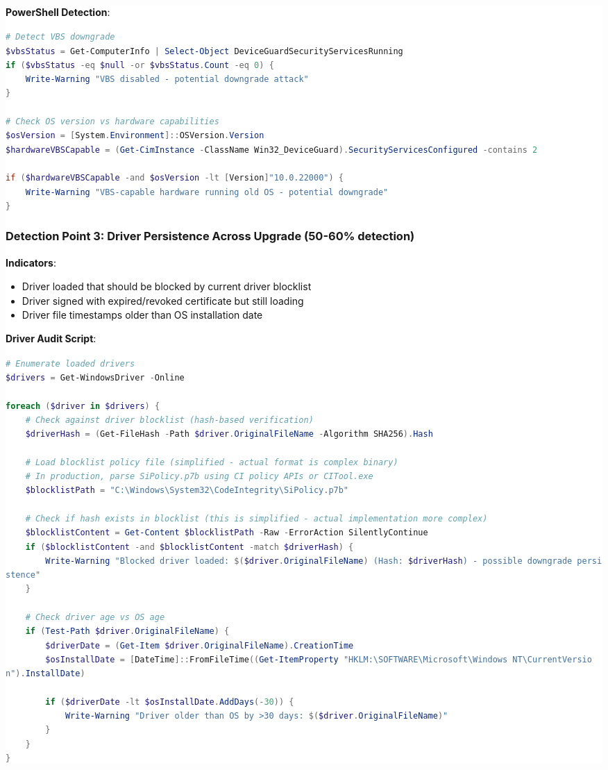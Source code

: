 **PowerShell Detection**:
```powershell
# Detect VBS downgrade
$vbsStatus = Get-ComputerInfo | Select-Object DeviceGuardSecurityServicesRunning
if ($vbsStatus -eq $null -or $vbsStatus.Count -eq 0) {
    Write-Warning "VBS disabled - potential downgrade attack"
}

# Check OS version vs hardware capabilities
$osVersion = [System.Environment]::OSVersion.Version
$hardwareVBSCapable = (Get-CimInstance -ClassName Win32_DeviceGuard).SecurityServicesConfigured -contains 2

if ($hardwareVBSCapable -and $osVersion -lt [Version]"10.0.22000") {
    Write-Warning "VBS-capable hardware running old OS - potential downgrade"
}
```

### Detection Point 3: Driver Persistence Across Upgrade (50-60% detection)

**Indicators**:
- Driver loaded that should be blocked by current driver blocklist
- Driver signed with expired/revoked certificate but still loading
- Driver file timestamps older than OS installation date

**Driver Audit Script**:
```powershell
# Enumerate loaded drivers
$drivers = Get-WindowsDriver -Online

foreach ($driver in $drivers) {
    # Check against driver blocklist (hash-based verification)
    $driverHash = (Get-FileHash -Path $driver.OriginalFileName -Algorithm SHA256).Hash

    # Load blocklist policy file (simplified - actual format is complex binary)
    # In production, parse SiPolicy.p7b using CI policy APIs or CITool.exe
    $blocklistPath = "C:\Windows\System32\CodeIntegrity\SiPolicy.p7b"

    # Check if hash exists in blocklist (this is simplified - actual implementation more complex)
    $blocklistContent = Get-Content $blocklistPath -Raw -ErrorAction SilentlyContinue
    if ($blocklistContent -and $blocklistContent -match $driverHash) {
        Write-Warning "Blocked driver loaded: $($driver.OriginalFileName) (Hash: $driverHash) - possible downgrade persistence"
    }

    # Check driver age vs OS age
    if (Test-Path $driver.OriginalFileName) {
        $driverDate = (Get-Item $driver.OriginalFileName).CreationTime
        $osInstallDate = [DateTime]::FromFileTime((Get-ItemProperty "HKLM:\SOFTWARE\Microsoft\Windows NT\CurrentVersion").InstallDate)

        if ($driverDate -lt $osInstallDate.AddDays(-30)) {
            Write-Warning "Driver older than OS by >30 days: $($driver.OriginalFileName)"
        }
    }
}
```
